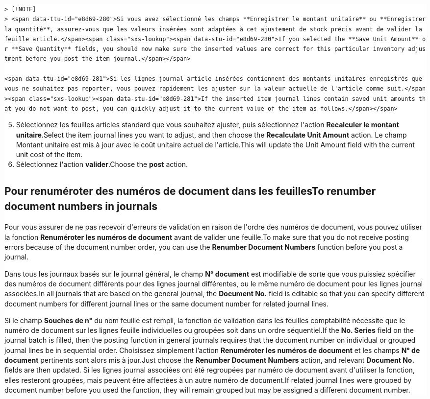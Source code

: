     > [!NOTE]  
    > <span data-ttu-id="e8d69-280">Si vous avez sélectionné les champs **Enregistrer le montant unitaire** ou **Enregistrer la quantité**, assurez-vous que les valeurs insérées sont adaptées à cet ajustement de stock précis avant de valider la feuille article.</span><span class="sxs-lookup"><span data-stu-id="e8d69-280">If you selected the **Save Unit Amount** or **Save Quantity** fields, you should now make sure the inserted values are correct for this particular inventory adjustment before you post the item journal.</span></span>

    <span data-ttu-id="e8d69-281">Si les lignes journal article insérées contiennent des montants unitaires enregistrés que vous ne souhaitez pas reporter, vous pouvez rapidement les ajuster sur la valeur actuelle de l'article comme suit.</span><span class="sxs-lookup"><span data-stu-id="e8d69-281">If the inserted item journal lines contain saved unit amounts that you do not want to post, you can quickly adjust it to the current value of the item as follows.</span></span>

5. <span data-ttu-id="e8d69-282">Sélectionnez les feuilles articles standard que vous souhaitez ajuster, puis sélectionnez l'action **Recalculer le montant unitaire**.</span><span class="sxs-lookup"><span data-stu-id="e8d69-282">Select the item journal lines you want to adjust, and then choose the **Recalculate Unit Amount** action.</span></span> <span data-ttu-id="e8d69-283">Le champ Montant unitaire est mis à jour avec le coût unitaire actuel de l'article.</span><span class="sxs-lookup"><span data-stu-id="e8d69-283">This will update the Unit Amount field with the current unit cost of the item.</span></span>
6. <span data-ttu-id="e8d69-284">Sélectionnez l'action **valider**.</span><span class="sxs-lookup"><span data-stu-id="e8d69-284">Choose the **post** action.</span></span>

## <a name="to-renumber-document-numbers-in-journals"></a><span data-ttu-id="e8d69-285">Pour renuméroter des numéros de document dans les feuilles</span><span class="sxs-lookup"><span data-stu-id="e8d69-285">To renumber document numbers in journals</span></span>

<span data-ttu-id="e8d69-286">Pour vous assurer de ne pas recevoir d'erreurs de validation en raison de l'ordre des numéros de document, vous pouvez utiliser la fonction **Renuméroter les numéros de document** avant de valider une feuille.</span><span class="sxs-lookup"><span data-stu-id="e8d69-286">To make sure that you do not receive posting errors because of the document number order, you can use the **Renumber Document Numbers** function before you post a journal.</span></span>

<span data-ttu-id="e8d69-287">Dans tous les journaux basés sur le journal général, le champ **N° document** est modifiable de sorte que vous puissiez spécifier des numéros de document différents pour des lignes journal différentes, ou le même numéro de document pour les lignes journal associées.</span><span class="sxs-lookup"><span data-stu-id="e8d69-287">In all journals that are based on the general journal, the **Document No.** field is editable so that you can specify different document numbers for different journal lines or the same document number for related journal lines.</span></span>

<span data-ttu-id="e8d69-288">Si le champ **Souches de n°** du nom feuille est rempli, la fonction de validation dans les feuilles comptabilité nécessite que le numéro de document sur les lignes feuille individuelles ou groupées soit dans un ordre séquentiel.</span><span class="sxs-lookup"><span data-stu-id="e8d69-288">If the **No. Series** field on the journal batch is filled, then the posting function in general journals requires that the document number on individual or grouped journal lines be in sequential order.</span></span> <span data-ttu-id="e8d69-289">Choisissez simplement l’action **Renuméroter les numéros de document** et les champs **N° de document** pertinents sont alors mis à jour.</span><span class="sxs-lookup"><span data-stu-id="e8d69-289">Just choose the **Renumber Document Numbers** action, and relevant **Document No.** fields are then updated.</span></span> <span data-ttu-id="e8d69-290">Si les lignes journal associées ont été regroupées par numéro de document avant d'utiliser la fonction, elles resteront groupées, mais peuvent être affectées à un autre numéro de document.</span><span class="sxs-lookup"><span data-stu-id="e8d69-290">If related journal lines were grouped by document number before you used the function, they will remain grouped but may be assigned a different document number.</span></span>  

